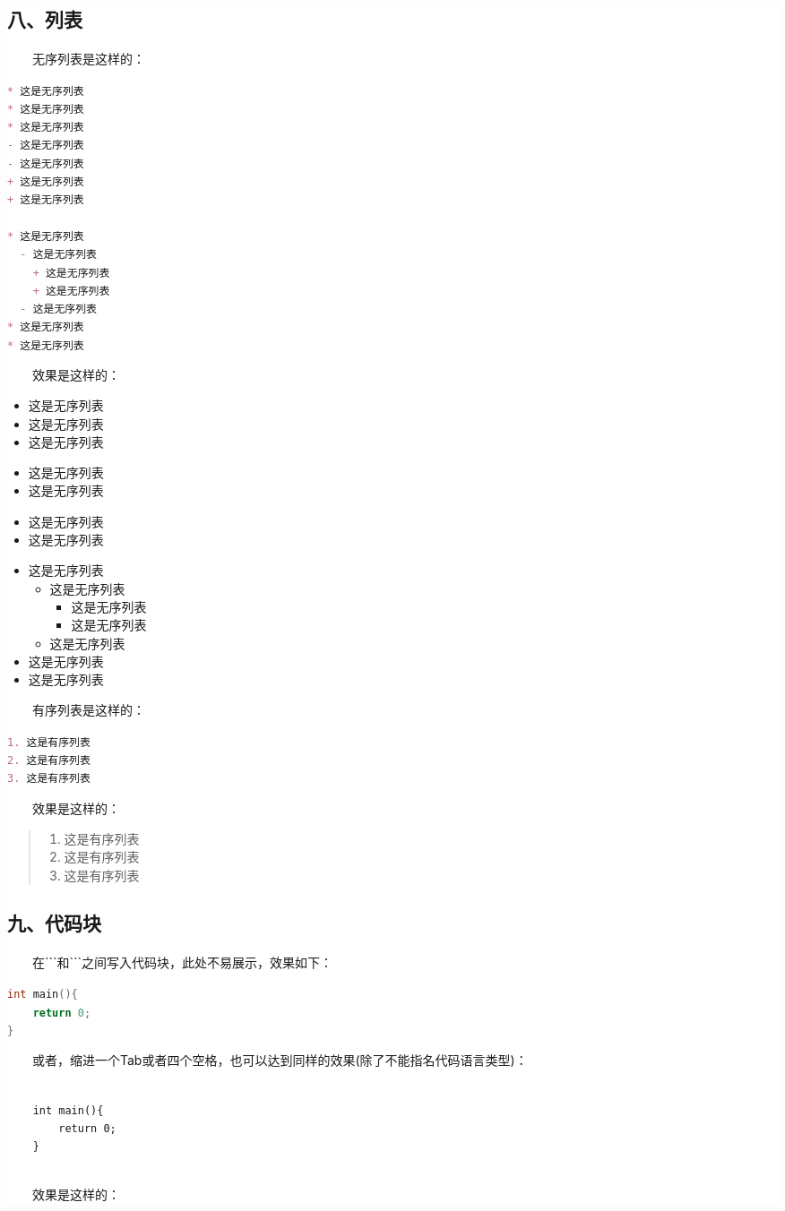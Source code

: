 ## 八、列表
&emsp;&emsp;无序列表是这样的：
```markdown
* 这是无序列表
* 这是无序列表
* 这是无序列表
- 这是无序列表
- 这是无序列表
+ 这是无序列表
+ 这是无序列表

* 这是无序列表
  - 这是无序列表
    + 这是无序列表
    + 这是无序列表
  - 这是无序列表
* 这是无序列表
* 这是无序列表
```
&emsp;&emsp;效果是这样的：
* 这是无序列表
* 这是无序列表
* 这是无序列表
- 这是无序列表
- 这是无序列表
+ 这是无序列表
+ 这是无序列表

* 这是无序列表
  - 这是无序列表
    + 这是无序列表
    + 这是无序列表
  - 这是无序列表
* 这是无序列表
* 这是无序列表

&emsp;&emsp;有序列表是这样的：
```markdown
1. 这是有序列表
2. 这是有序列表
3. 这是有序列表
```
&emsp;&emsp;效果是这样的：
>1. 这是有序列表
>2. 这是有序列表
>3. 这是有序列表

## 九、代码块
&emsp;&emsp;在\```和\```之间写入代码块，此处不易展示，效果如下：
```cpp
int main(){
    return 0;
}
```
&emsp;&emsp;或者，缩进一个Tab或者四个空格，也可以达到同样的效果(除了不能指名代码语言类型)：
```markdown

    int main(){
        return 0;
    }
    
```
&emsp;&emsp;效果是这样的：
    